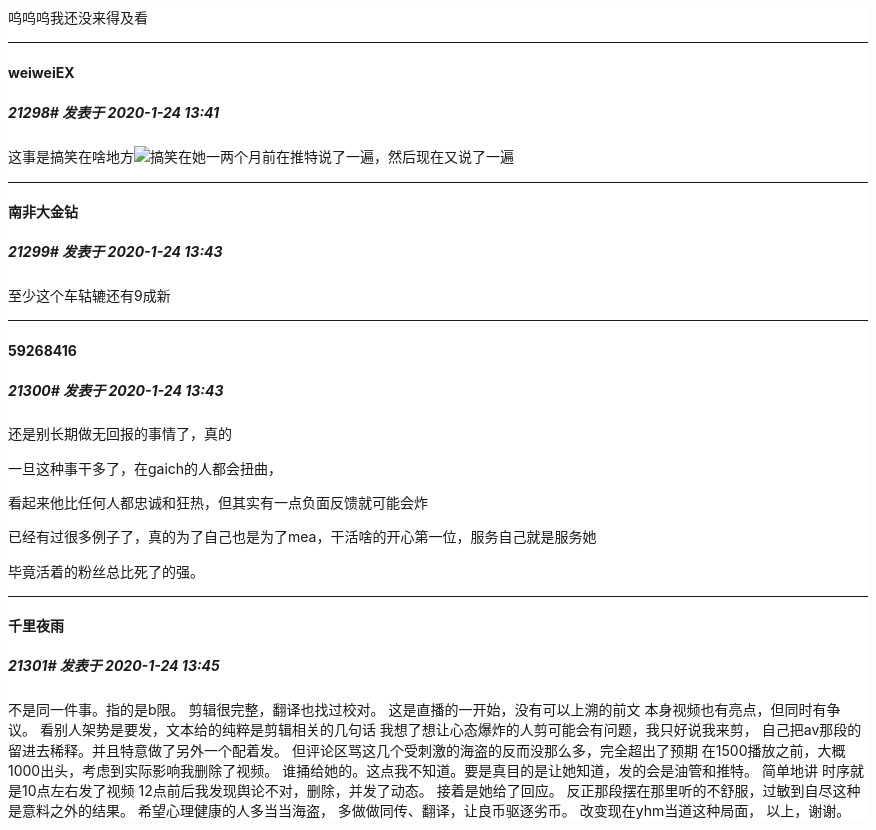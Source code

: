 
呜呜呜我还没来得及看


-----

####  weiweiEX  
##### 21298#       发表于 2020-1-24 13:41


这事是搞笑在啥地方<img src="https://static.saraba1st.com/image/smiley/face2017/067.png" referrerpolicy="no-referrer">搞笑在她一两个月前在推特说了一遍，然后现在又说了一遍


-----

####  南非大金钻  
##### 21299#       发表于 2020-1-24 13:43


至少这个车轱辘还有9成新


-----

####  59268416  
##### 21300#       发表于 2020-1-24 13:43


还是别长期做无回报的事情了，真的

一旦这种事干多了，在gaich的人都会扭曲，

看起来他比任何人都忠诚和狂热，但其实有一点负面反馈就可能会炸

已经有过很多例子了，真的为了自己也是为了mea，干活啥的开心第一位，服务自己就是服务她

毕竟活着的粉丝总比死了的强。


-----

####  千里夜雨  
##### 21301#       发表于 2020-1-24 13:45


不是同一件事。指的是b限。
剪辑很完整，翻译也找过校对。
这是直播的一开始，没有可以上溯的前文
本身视频也有亮点，但同时有争议。
看别人架势是要发，文本给的纯粹是剪辑相关的几句话
我想了想让心态爆炸的人剪可能会有问题，我只好说我来剪，
自己把av那段的留进去稀释。并且特意做了另外一个配着发。
但评论区骂这几个受刺激的海盗的反而没那么多，完全超出了预期
在1500播放之前，大概1000出头，考虑到实际影响我删除了视频。
谁捅给她的。这点我不知道。要是真目的是让她知道，发的会是油管和推特。
简单地讲
时序就是10点左右发了视频
12点前后我发现舆论不对，删除，并发了动态。
接着是她给了回应。
反正那段摆在那里听的不舒服，过敏到自尽这种是意料之外的结果。
希望心理健康的人多当当海盗，
多做做同传、翻译，让良币驱逐劣币。
改变现在yhm当道这种局面，
以上，谢谢。
